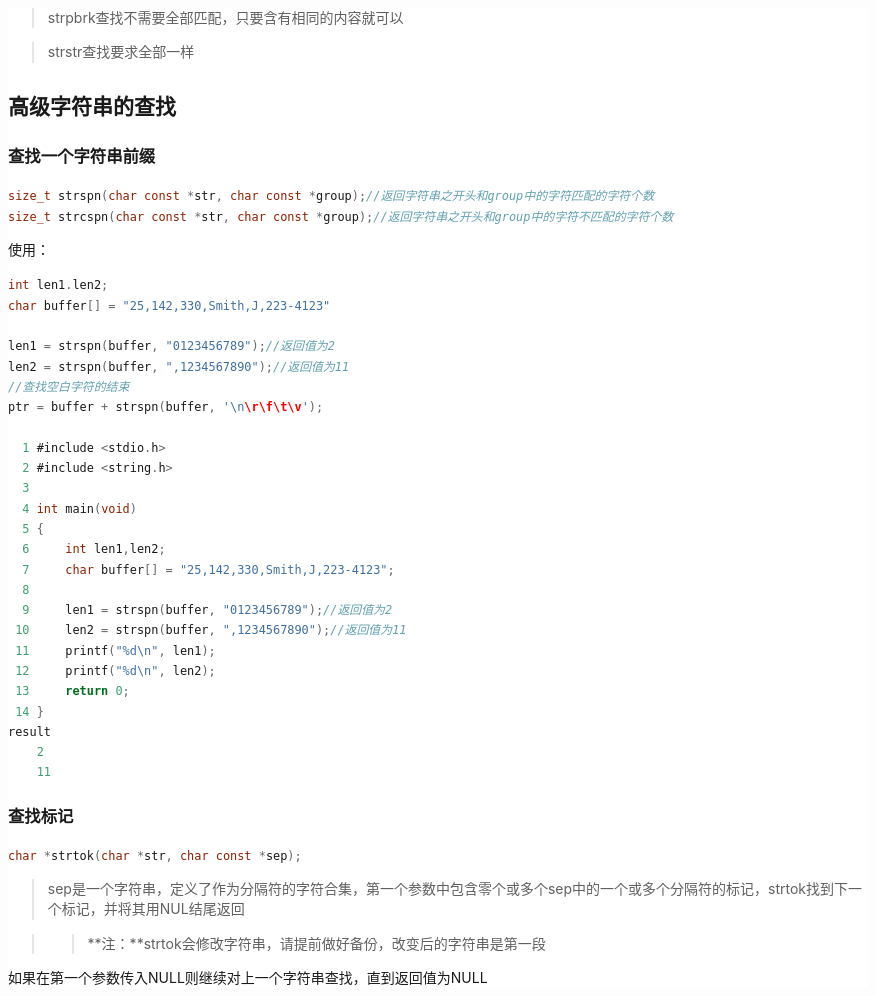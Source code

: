 > strpbrk查找不需要全部匹配，只要含有相同的内容就可以

> strstr查找要求全部一样

## 高级字符串的查找

### 查找一个字符串前缀

```C
size_t strspn(char const *str, char const *group);//返回字符串之开头和group中的字符匹配的字符个数
size_t strcspn(char const *str, char const *group);//返回字符串之开头和group中的字符不匹配的字符个数
```

使用：

```C
int len1.len2;
char buffer[] = "25,142,330,Smith,J,223-4123"

len1 = strspn(buffer, "0123456789");//返回值为2
len2 = strspn(buffer, ",1234567890");//返回值为11
//查找空白字符的结束
ptr = buffer + strspn(buffer, '\n\r\f\t\v');

  1 #include <stdio.h>                                                                    
  2 #include <string.h>
  3 
  4 int main(void)
  5 {
  6     int len1,len2;
  7     char buffer[] = "25,142,330,Smith,J,223-4123";
  8 
  9     len1 = strspn(buffer, "0123456789");//返回值为2
 10     len2 = strspn(buffer, ",1234567890");//返回值为11
 11     printf("%d\n", len1);
 12     printf("%d\n", len2);
 13     return 0;
 14 }
result 
    2
    11
```

### 查找标记

```C
char *strtok(char *str, char const *sep);
```

> sep是一个字符串，定义了作为分隔符的字符合集，第一个参数中包含零个或多个sep中的一个或多个分隔符的标记，strtok找到下一个标记，并将其用NUL结尾返回

> > **注：**strtok会修改字符串，请提前做好备份，改变后的字符串是第一段

如果在第一个参数传入NULL则继续对上一个字符串查找，直到返回值为NULL
